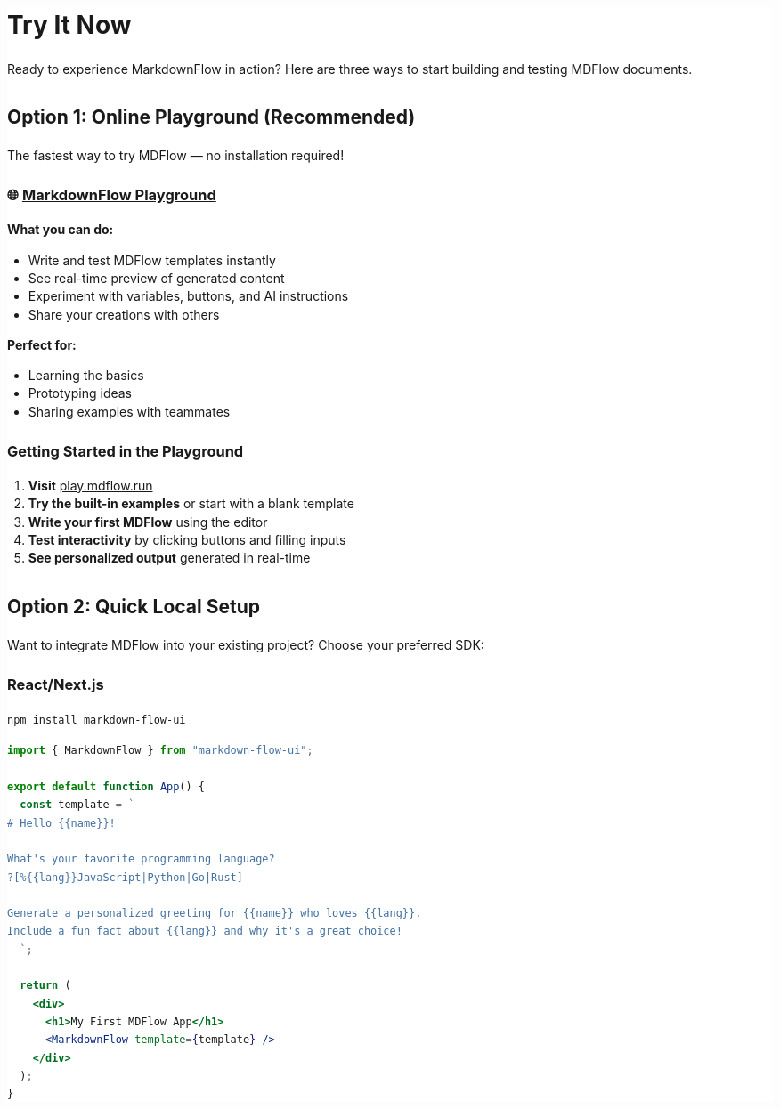 # Try It Now

Ready to experience MarkdownFlow in action? Here are three ways to start building and testing MDFlow documents.

## Option 1: Online Playground (Recommended)

The fastest way to try MDFlow — no installation required!

### 🌐 [MarkdownFlow Playground](https://play.mdflow.run)

**What you can do:**

- Write and test MDFlow templates instantly
- See real-time preview of generated content
- Experiment with variables, buttons, and AI instructions
- Share your creations with others

**Perfect for:**

- Learning the basics
- Prototyping ideas
- Sharing examples with teammates

### Getting Started in the Playground

1. **Visit** [play.mdflow.run](https://play.mdflow.run)
2. **Try the built-in examples** or start with a blank template
3. **Write your first MDFlow** using the editor
4. **Test interactivity** by clicking buttons and filling inputs
5. **See personalized output** generated in real-time

## Option 2: Quick Local Setup

Want to integrate MDFlow into your existing project? Choose your preferred SDK:

### React/Next.js

```bash
npm install markdown-flow-ui
```

```jsx
import { MarkdownFlow } from "markdown-flow-ui";

export default function App() {
  const template = `
# Hello {{name}}!

What's your favorite programming language?
?[%{{lang}}JavaScript|Python|Go|Rust]

Generate a personalized greeting for {{name}} who loves {{lang}}.
Include a fun fact about {{lang}} and why it's a great choice!
  `;

  return (
    <div>
      <h1>My First MDFlow App</h1>
      <MarkdownFlow template={template} />
    </div>
  );
}
```
